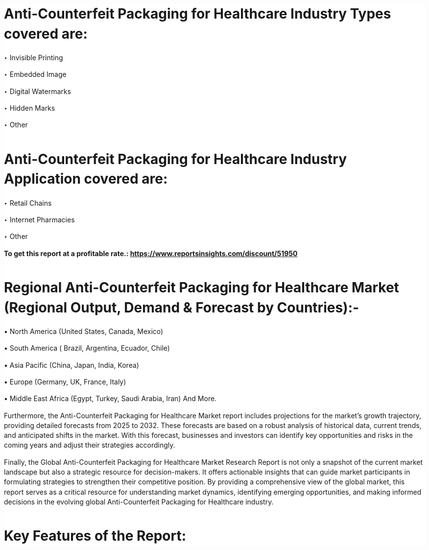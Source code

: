 # <strong>Anti-Counterfeit Packaging for Healthcare Industry Types covered are:</strong>

‣ Invisible Printing

‣ Embedded Image

‣ Digital Watermarks

‣ Hidden Marks

‣ Other

# <strong>Anti-Counterfeit Packaging for Healthcare Industry Application covered are:</strong>

‣ Retail Chains

‣ Internet Pharmacies

‣ Other

<strong>To get this report at a profitable rate.: <a href=https://www.reportsinsights.com/discount/51950>https://www.reportsinsights.com/discount/51950</a></strong>

# <strong>Regional Anti-Counterfeit Packaging for Healthcare Market (Regional Output, Demand &amp; Forecast by Countries):-</strong>

• North America (United States, Canada, Mexico)

• South America ( Brazil, Argentina, Ecuador, Chile)

• Asia Pacific (China, Japan, India, Korea)

• Europe (Germany, UK, France, Italy)

• Middle East Africa (Egypt, Turkey, Saudi Arabia, Iran) And More.

Furthermore, the Anti-Counterfeit Packaging for Healthcare Market report includes projections for the market’s growth trajectory, providing detailed forecasts from 2025 to 2032. These forecasts are based on a robust analysis of historical data, current trends, and anticipated shifts in the market. With this forecast, businesses and investors can identify key opportunities and risks in the coming years and adjust their strategies accordingly.

Finally, the Global Anti-Counterfeit Packaging for Healthcare Market Research Report is not only a snapshot of the current market landscape but also a strategic resource for decision-makers. It offers actionable insights that can guide market participants in formulating strategies to strengthen their competitive position. By providing a comprehensive view of the global market, this report serves as a critical resource for understanding market dynamics, identifying emerging opportunities, and making informed decisions in the evolving global Anti-Counterfeit Packaging for Healthcare industry.

# <strong>Key Features of the Report:</strong>
